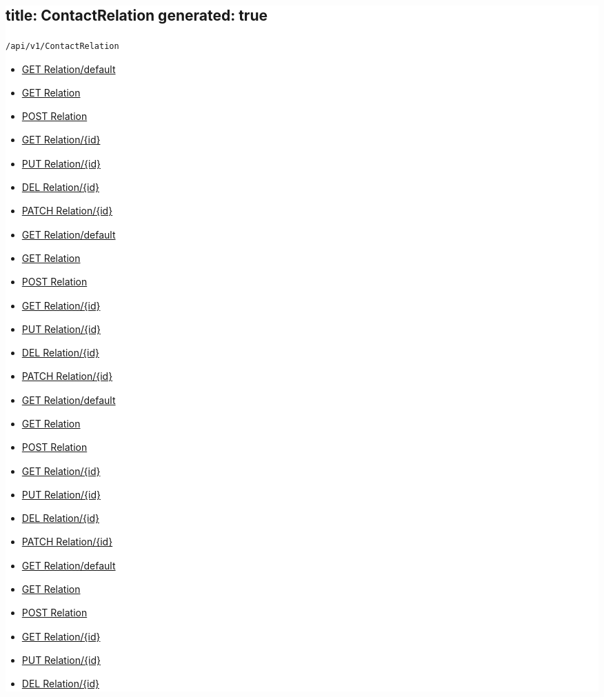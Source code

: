 title: ContactRelation
generated: true
---

```http
/api/v1/ContactRelation
```




* [GET Relation/default](v1ContactRelationEntity_DefaultContactRelationEntity.md)

* [GET Relation](v1ContactRelationEntity_GetAll.md)

* [POST Relation](v1ContactRelationEntity_PostContactRelationEntity.md)

* [GET Relation/{id}](v1ContactRelationEntity_GetContactRelationEntity.md)

* [PUT Relation/{id}](v1ContactRelationEntity_PutContactRelationEntity.md)

* [DEL Relation/{id}](v1ContactRelationEntity_DeleteContactRelationEntity.md)

* [PATCH Relation/{id}](v1ContactRelationEntity_PatchContactRelationEntity.md)


* [GET Relation/default](v1ContactRelationEntity_DefaultContactRelationEntity.md)

* [GET Relation](v1ContactRelationEntity_GetAll.md)

* [POST Relation](v1ContactRelationEntity_PostContactRelationEntity.md)

* [GET Relation/{id}](v1ContactRelationEntity_GetContactRelationEntity.md)

* [PUT Relation/{id}](v1ContactRelationEntity_PutContactRelationEntity.md)

* [DEL Relation/{id}](v1ContactRelationEntity_DeleteContactRelationEntity.md)

* [PATCH Relation/{id}](v1ContactRelationEntity_PatchContactRelationEntity.md)


* [GET Relation/default](v1ContactRelationEntity_DefaultContactRelationEntity.md)

* [GET Relation](v1ContactRelationEntity_GetAll.md)

* [POST Relation](v1ContactRelationEntity_PostContactRelationEntity.md)

* [GET Relation/{id}](v1ContactRelationEntity_GetContactRelationEntity.md)

* [PUT Relation/{id}](v1ContactRelationEntity_PutContactRelationEntity.md)

* [DEL Relation/{id}](v1ContactRelationEntity_DeleteContactRelationEntity.md)

* [PATCH Relation/{id}](v1ContactRelationEntity_PatchContactRelationEntity.md)


* [GET Relation/default](v1ContactRelationEntity_DefaultContactRelationEntity.md)

* [GET Relation](v1ContactRelationEntity_GetAll.md)

* [POST Relation](v1ContactRelationEntity_PostContactRelationEntity.md)

* [GET Relation/{id}](v1ContactRelationEntity_GetContactRelationEntity.md)

* [PUT Relation/{id}](v1ContactRelationEntity_PutContactRelationEntity.md)

* [DEL Relation/{id}](v1ContactRelationEntity_DeleteContactRelationEntity.md)
